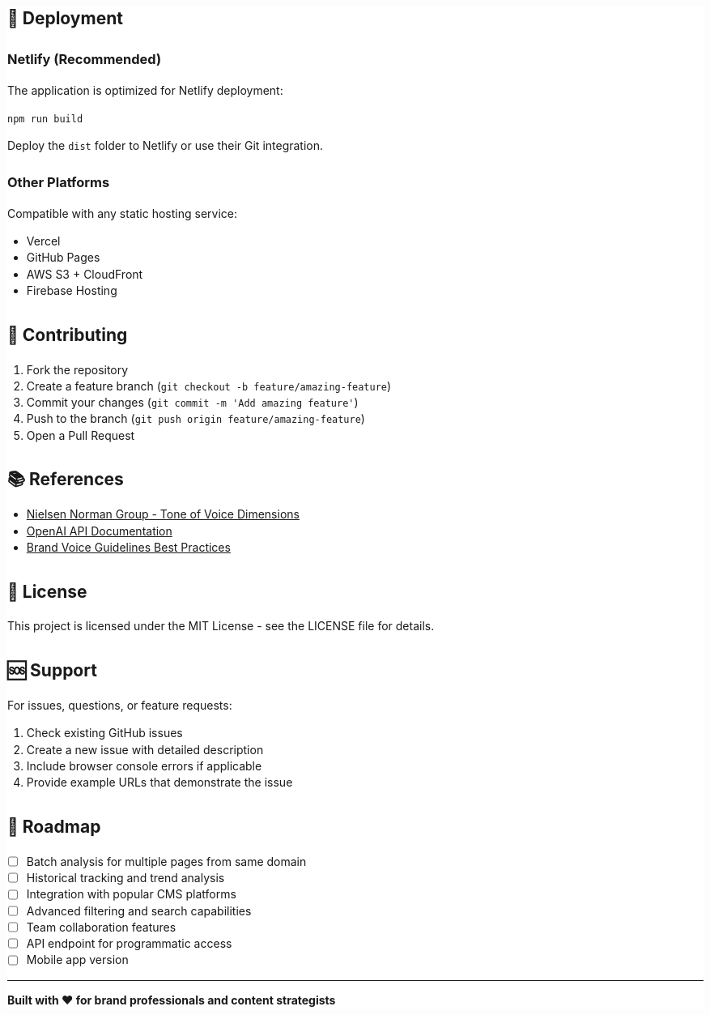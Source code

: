 ## 🚀 Deployment

### Netlify (Recommended)
The application is optimized for Netlify deployment:

```bash
npm run build
```

Deploy the `dist` folder to Netlify or use their Git integration.

### Other Platforms
Compatible with any static hosting service:
- Vercel
- GitHub Pages  
- AWS S3 + CloudFront
- Firebase Hosting

## 🤝 Contributing

1. Fork the repository
2. Create a feature branch (`git checkout -b feature/amazing-feature`)
3. Commit your changes (`git commit -m 'Add amazing feature'`)
4. Push to the branch (`git push origin feature/amazing-feature`)
5. Open a Pull Request

## 📚 References

- [Nielsen Norman Group - Tone of Voice Dimensions](https://www.nngroup.com/articles/tone-of-voice-dimensions/)
- [OpenAI API Documentation](https://platform.openai.com/docs)
- [Brand Voice Guidelines Best Practices](https://www.nngroup.com/articles/brand-voice-guidelines/)

## 📄 License

This project is licensed under the MIT License - see the LICENSE file for details.

## 🆘 Support

For issues, questions, or feature requests:
1. Check existing GitHub issues
2. Create a new issue with detailed description
3. Include browser console errors if applicable
4. Provide example URLs that demonstrate the issue

## 🔮 Roadmap

- [ ] Batch analysis for multiple pages from same domain
- [ ] Historical tracking and trend analysis
- [ ] Integration with popular CMS platforms
- [ ] Advanced filtering and search capabilities
- [ ] Team collaboration features
- [ ] API endpoint for programmatic access
- [ ] Mobile app version

---

**Built with ❤️ for brand professionals and content strategists**